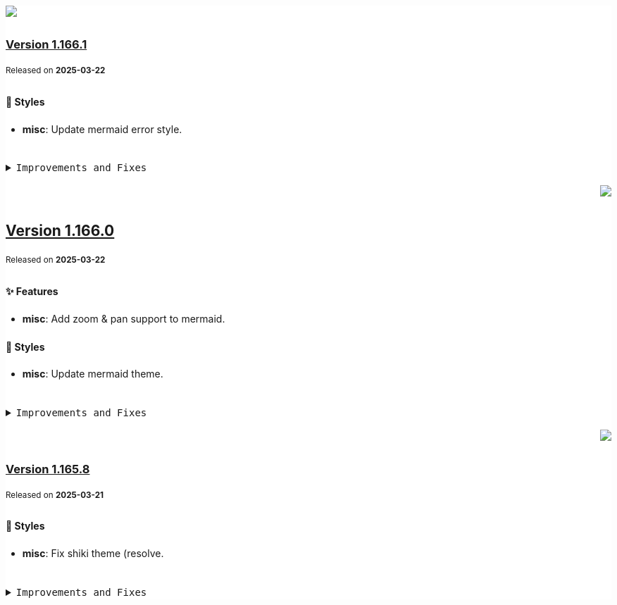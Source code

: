 [![](https://img.shields.io/badge/-BACK_TO_TOP-151515?style=flat-square)](#readme-top)

</div>

### [Version 1.166.1](https://github.com/lobehub/lobe-ui/compare/v1.166.0...v1.166.1)

<sup>Released on **2025-03-22**</sup>

#### 💄 Styles

- **misc**: Update mermaid error style.

<br/>

<details><summary><kbd>Improvements and Fixes</kbd></summary></details>

<div align="right">

[![](https://img.shields.io/badge/-BACK_TO_TOP-151515?style=flat-square)](#readme-top)

</div>

## [Version 1.166.0](https://github.com/lobehub/lobe-ui/compare/v1.165.8...v1.166.0)

<sup>Released on **2025-03-22**</sup>

#### ✨ Features

- **misc**: Add zoom & pan support to mermaid.

#### 💄 Styles

- **misc**: Update mermaid theme.

<br/>

<details><summary><kbd>Improvements and Fixes</kbd></summary></details>

<div align="right">

[![](https://img.shields.io/badge/-BACK_TO_TOP-151515?style=flat-square)](#readme-top)

</div>

### [Version 1.165.8](https://github.com/lobehub/lobe-ui/compare/v1.165.7...v1.165.8)

<sup>Released on **2025-03-21**</sup>

#### 💄 Styles

- **misc**: Fix shiki theme (resolve.

<br/>

<details><summary><kbd>Improvements and Fixes</kbd></summary></details>

<div align="right">
